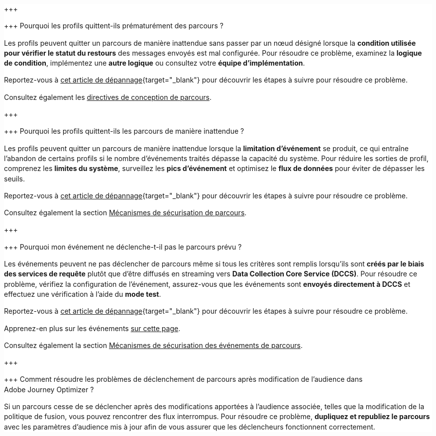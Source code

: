 +++

+++ Pourquoi les profils quittent-ils prématurément des parcours ? 

Les profils peuvent quitter un parcours de manière inattendue sans passer par un nœud désigné lorsque la **condition utilisée pour vérifier le statut du restours** des messages envoyés est mal configurée. Pour résoudre ce problème, examinez la **logique de condition**, implémentez une **autre logique** ou consultez votre **équipe d’implémentation**.

Reportez-vous à [cet article de dépannage](https://experienceleague.adobe.com/fr/docs/experience-cloud-kcs/kbarticles/ka-26127){target="_blank"} pour découvrir les étapes à suivre pour résoudre ce problème.

Consultez également les [directives de conception de parcours](../building-journeys/using-the-journey-designer.md).

+++


+++ Pourquoi les profils quittent-ils les parcours de manière inattendue ?

Les profils peuvent quitter un parcours de manière inattendue lorsque la **limitation d’événement** se produit, ce qui entraîne l’abandon de certains profils si le nombre d’événements traités dépasse la capacité du système. Pour réduire les sorties de profil, comprenez les **limites du système**, surveillez les **pics d’événement** et optimisez le **flux de données** pour éviter de dépasser les seuils.

Reportez-vous à [cet article de dépannage](https://experienceleague.adobe.com/fr/docs/experience-cloud-kcs/kbarticles/ka-26018){target="_blank"} pour découvrir les étapes à suivre pour résoudre ce problème.

Consultez également la section [Mécanismes de sécurisation de parcours](../start/guardrails.md#journey-guardrails).

+++


+++ Pourquoi mon événement ne déclenche-t-il pas le parcours prévu ?  

Les événements peuvent ne pas déclencher de parcours même si tous les critères sont remplis lorsqu’ils sont **créés par le biais des services de requête** plutôt que d’être diffusés en streaming vers **Data Collection Core Service (DCCS)**. Pour résoudre ce problème, vérifiez la configuration de l’événement, assurez-vous que les événements sont **envoyés directement à DCCS** et effectuez une vérification à l’aide du **mode test**.

Reportez-vous à [cet article de dépannage](https://experienceleague.adobe.com/fr/docs/experience-cloud-kcs/kbarticles/ka-26031){target="_blank"} pour découvrir les étapes à suivre pour résoudre ce problème.

Apprenez-en plus sur les événements [sur cette page](../event/about-events.md).

Consultez également la section [Mécanismes de sécurisation des événements de parcours](../start/guardrails.md#events).

+++


+++ Comment résoudre les problèmes de déclenchement de parcours après modification de l’audience dans Adobe Journey Optimizer ? 

Si un parcours cesse de se déclencher après des modifications apportées à l’audience associée, telles que la modification de la politique de fusion, vous pouvez rencontrer des flux interrompus. Pour résoudre ce problème, **dupliquez et republiez le parcours** avec les paramètres d’audience mis à jour afin de vous assurer que les déclencheurs fonctionnent correctement.
